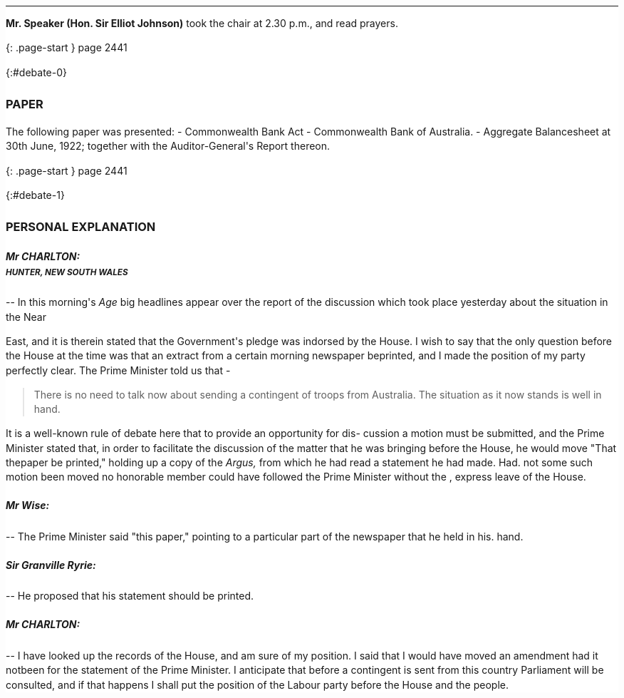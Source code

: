 
----


 **Mr. Speaker (Hon. Sir Elliot Johnson)** took the chair at 2.30 p.m., and read prayers. 

{: .page-start }
page 2441

{:#debate-0}
### PAPER

The following paper was presented: -  Commonwealth Bank Act - Commonwealth Bank of Australia. - Aggregate Balancesheet at 30th June, 1922; together with the Auditor-General's Report thereon. 

{: .page-start }
page 2441

{:#debate-1}
### PERSONAL EXPLANATION

##### Mr CHARLTON:<br><small class="text-muted">HUNTER, NEW SOUTH WALES</small>

-- In this morning's  *Age*  big headlines appear over the report of the discussion which took place yesterday about the situation in the Near 

East, and it is therein stated that the Government's pledge was indorsed by the House. I wish to say that the only question before the House at the time was that an extract from a certain morning newspaper beprinted, and I made the position of my party perfectly clear. The Prime Minister told us that - 

  >There is no need to talk now about sending a contingent of troops from Australia. The situation as it now stands is well in hand. 

It is a well-known rule of debate here that to provide an opportunity for dis- cussion a motion must be submitted, and the Prime Minister stated that, in order to facilitate the discussion of the matter that he was bringing before the House, he would move "That thepaper be printed," holding up a copy of the  *Argus,*  from which he had read a statement he had made. Had. not some such motion been moved no honorable member could have followed the Prime Minister without the , express leave of the House. 

##### Mr Wise:

--  The Prime Minister said "this paper," pointing to a particular part of the newspaper that he held in his. hand. 

##### Sir Granville Ryrie:

--  He proposed that his statement should be printed. 

##### Mr CHARLTON:

-- I have looked up the records of the House, and am sure of my position. I said that I would have moved an amendment had it notbeen for the statement of the Prime Minister. I anticipate that before a contingent is sent from this country Parliament will be consulted, and if that happens I shall put the position of the Labour party before the House and the people. 
